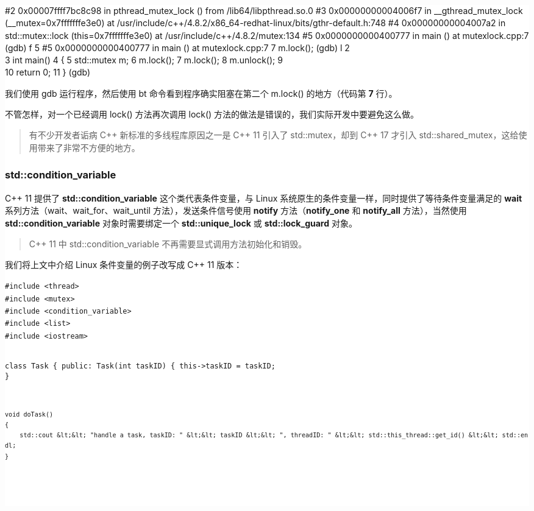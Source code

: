#2  0x00007ffff7bc8c98 in pthread_mutex_lock () from /lib64/libpthread.so.0
#3  0x00000000004006f7 in __gthread_mutex_lock (__mutex=0x7fffffffe3e0)
    at /usr/include/c++/4.8.2/x86_64-redhat-linux/bits/gthr-default.h:748
#4  0x00000000004007a2 in std::mutex::lock (this=0x7fffffffe3e0) at /usr/include/c++/4.8.2/mutex:134
#5  0x0000000000400777 in main () at mutexlock.cpp:7
(gdb) f 5
#5  0x0000000000400777 in main () at mutexlock.cpp:7
7        m.lock();
(gdb) l
2    
3    int main()
4    {
5        std::mutex m;
6        m.lock();
7        m.lock();
8        m.unlock();
9    
10        return 0;
11    }
(gdb)
</code></pre>
<p>我们使用 gdb 运行程序，然后使用 bt 命令看到程序确实阻塞在第二个 m.lock() 的地方（代码第 <strong>7</strong> 行）。</p>
<p>不管怎样，对一个已经调用 lock() 方法再次调用 lock() 方法的做法是错误的，我们实际开发中要避免这么做。</p>
<blockquote>
  <p>有不少开发者诟病 C++ 新标准的多线程库原因之一是 C++ 11 引入了 std::mutex，却到 C++ 17 才引入 std::shared_mutex，这给使用带来了非常不方便的地方。</p>
</blockquote>
<h3 id="stdcondition_variable">std::condition_variable</h3>
<p>C++ 11 提供了 <strong>std::condition_variable</strong> 这个类代表条件变量，与 Linux 系统原生的条件变量一样，同时提供了等待条件变量满足的 <strong>wait</strong> 系列方法（wait、wait_for、wait_until 方法），发送条件信号使用 <strong>notify</strong> 方法（<strong>notify_one</strong> 和 <strong>notify_all</strong> 方法），当然使用 <strong>std::condition_variable</strong> 对象时需要绑定一个 <strong>std::unique_lock</strong> 或 <strong>std::lock_guard</strong> 对象。</p>
<blockquote>
  <p>C++ 11 中 std::condition_variable 不再需要显式调用方法初始化和销毁。</p>
</blockquote>
<p>我们将上文中介绍 Linux 条件变量的例子改写成 C++ 11 版本：</p>
<pre><code>#include &lt;thread&gt;
#include &lt;mutex&gt;
#include &lt;condition_variable&gt;
#include &lt;list&gt;
#include &lt;iostream&gt;

class Task
{
public:
    Task(int taskID)
    {
        this-&gt;taskID = taskID;
    }

    void doTask()
    {
        std::cout &lt;&lt; "handle a task, taskID: " &lt;&lt; taskID &lt;&lt; ", threadID: " &lt;&lt; std::this_thread::get_id() &lt;&lt; std::endl; 
    }
